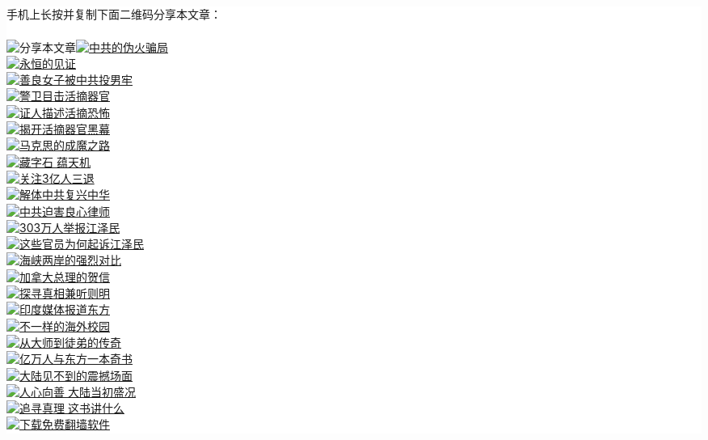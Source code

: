 ####
手机上长按并复制下面二维码分享本文章：<br><br><img src="http://d1p1.ip.zn2.us/v.php?action=qrcode&url=https://github.com/fsefc264/djy/blob/master/gb/19/11/18/n11662121.md%231" title="分享本文章"></td><td VALIGN=TOP><a href="https://github.com/fsefc264/djy/blob/master/gb/16/1/21/n4622075.md?dfh#1" target="_blank"><img src="https://gitlab.com/szzdlab/djy/raw/master/gb/300/wei-f1.jpg" title="中共的伪火骗局"  alt="中共的伪火骗局"></a><br><a href="https://github.com/fsefc264/www/blob/master/README.md?dfh#9" target="_blank"><img src="https://gitlab.com/szzdlab/djy/raw/master/gb/300/yong-h.jpg" title="永恒的见证"  alt="永恒的见证"></a><br><a href="https://github.com/fsefc264/djy/blob/master/gb/13/9/29/n3974789.md?dfh#1" target="_blank"><img src="https://gitlab.com/szzdlab/djy/raw/master/gb/300/shang-lnz.jpg" title="善良女子被中共投男牢"  alt="善良女子被中共投男牢"></a><br><a href="https://github.com/fsefc264/djy/blob/master/gb/16/3/16/n4663449.md?dfh#1" target="_blank"><img src="https://gitlab.com/szzdlab/djy/raw/master/gb/300/huo-z3.jpg" title="警卫目击活摘器官"  alt="警卫目击活摘器官"></a><br><a href="https://github.com/fsefc264/djy/blob/master/gb/16/8/7/n8177641.md?dfh#1" target="_blank"><img src="https://gitlab.com/szzdlab/djy/raw/master/gb/300/huo-z4.jpg" title="证人描述活摘恐怖"  alt="证人描述活摘恐怖"></a><br><a href="https://github.com/fsefc264/djy/blob/master/gb/10/4/19/n2881569.md?dfh#1" target="_blank"><img src="https://gitlab.com/szzdlab/djy/raw/master/gb/300/huo-z1.jpg" title="揭开活摘器官黑幕"  alt="揭开活摘器官黑幕"></a><br><a href="https://github.com/fsefc264/djy/blob/master/gb/10/11/7/n3077476.md?dfh#1" target="_blank"><img src="https://gitlab.com/szzdlab/djy/raw/master/gb/300/ma-ks.jpg" title="马克思的成魔之路"  alt="马克思的成魔之路"></a><br><a href="https://github.com/fsefc264/djy/blob/master/gb/14/6/9/n4173977.md?dfh#1" target="_blank"><img src="https://gitlab.com/szzdlab/djy/raw/master/gb/300/chang-zs.jpg" title="藏字石 蕴天机"  alt="藏字石 蕴天机"></a><br><a href="https://github.com/fsefc264/djy/blob/master/gb/18/5/10/n10381511.md?dfh#1" target="_blank"><img src="https://gitlab.com/szzdlab/djy/raw/master/gb/300/st1.jpg" title="关注3亿人三退"  alt="关注3亿人三退"></a><br><a href="https://github.com/fsefc264/djy/blob/master/gb/18/3/21/n10237682.md?dfh#1" target="_blank"><img src="https://gitlab.com/szzdlab/djy/raw/master/gb/300/jie-t.jpg" title="解体中共复兴中华"  alt="解体中共复兴中华"></a><br><a href="https://github.com/fsefc264/djy/blob/master/gb/9/2/9/n2422991.md?dfh#1" target="_blank"><img src="https://gitlab.com/szzdlab/djy/raw/master/gb/300/gao-zs.jpg" title="中共迫害良心律师"  alt="中共迫害良心律师"></a><br><a href="https://github.com/fsefc264/djy/blob/master/gb/18/12/9/n10900044.md?dfh#1" target="_blank"><img src="https://gitlab.com/szzdlab/djy/raw/master/gb/300/sj1.jpg" title="303万人举报江泽民"  alt="303万人举报江泽民"></a><br><a href="https://github.com/fsefc264/djy/blob/master/gb/18/8/28/n10672014.md?dfh#1" target="_blank"><img src="https://gitlab.com/szzdlab/djy/raw/master/gb/300/sj2.jpg" title="这些官员为何起诉江泽民"  alt="这些官员为何起诉江泽民"></a><br><a href="https://github.com/fsefc264/djy/blob/master/gb/8/12/18/n2367165.md?dfh#1" target="_blank"><img src="https://gitlab.com/szzdlab/djy/raw/master/gb/300/liangan.jpg" title="海峡两岸的强烈对比"  alt="海峡两岸的强烈对比"></a><br><a href="https://github.com/fsefc264/djy/blob/master/gb/15/5/5/n4427238.md?dfh#1" target="_blank"><img src="https://gitlab.com/szzdlab/djy/raw/master/gb/300/jia-ndzl.jpg" title="加拿大总理的贺信"  alt="加拿大总理的贺信"></a><br><a href="https://github.com/fsefc264/djy/blob/master/gb/11/6/17/n3289382.md?dfh#1" target="_blank"><img src="https://gitlab.com/szzdlab/djy/raw/master/gb/300/xiao-wd.jpg" title="探寻真相兼听则明"  alt="探寻真相兼听则明"></a><br><a href="https://github.com/fsefc264/djy/blob/master/gb/18/10/27/n10812623.md?dfh#1" target="_blank">
<img src="https://gitlab.com/szzdlab/djy/raw/master/gb/300/yindu.jpg" title="印度媒体报道东方"  alt="印度媒体报道东方"></a><br><a href="https://github.com/fsefc264/djy/blob/master/gb/18/6/9/n10469652.md?dfh#1" target="_blank"><img src="https://gitlab.com/szzdlab/djy/raw/master/gb/300/xie-j.jpg" title="不一样的海外校园"  alt="不一样的海外校园"></a><br><a href="https://github.com/fsefc264/djy/blob/master/gb/7/4/5/n1669415.md?dfh#1" target="_blank"><img src="https://gitlab.com/szzdlab/djy/raw/master/gb/300/li-up.jpg" title="从大师到徒弟的传奇"  alt="从大师到徒弟的传奇"></a><br><a href="https://github.com/fsefc264/djy/blob/master/gb/17/5/26/n9191512.md?dfh#1" target="_blank"><img src="https://gitlab.com/szzdlab/djy/raw/master/gb/300/zfl2.jpg" title="亿万人与东方一本奇书"  alt="亿万人与东方一本奇书"></a><br><a href="https://github.com/fsefc264/djy/blob/master/gb/13/11/27/n4020290.md?dfh#1" target="_blank"><img src="https://gitlab.com/szzdlab/djy/raw/master/gb/300/zhen-h.jpg" title="大陆见不到的震撼场面"  alt="大陆见不到的震撼场面"></a><br><a href="https://github.com/fsefc264/djy/blob/master/gb/15/7/17/n4482910.md?dfh#1" target="_blank"><img src="https://gitlab.com/szzdlab/djy/raw/master/gb/300/dalu-sk.jpg" title="人心向善 大陆当初盛况"  alt="人心向善 大陆当初盛况"></a><br><a href="https://github.com/fsefc264/djy/blob/master/gb/9/10/15/n2689419.md?dfh#1" target="_blank"><img src="https://gitlab.com/szzdlab/djy/raw/master/gb/300/zfl1.jpg" title="追寻真理 这书讲什么"  alt="追寻真理 这书讲什么"></a><br><a href="https://github.com/fsefc264/www/blob/master/README.md?dfh#1" target="_blank"><img src="https://gitlab.com/szzdlab/djy/raw/master/gb/300/fq1.jpg" title="下载免费翻墙软件"  alt="下载免费翻墙软件"></a><br></td></tr></table>
